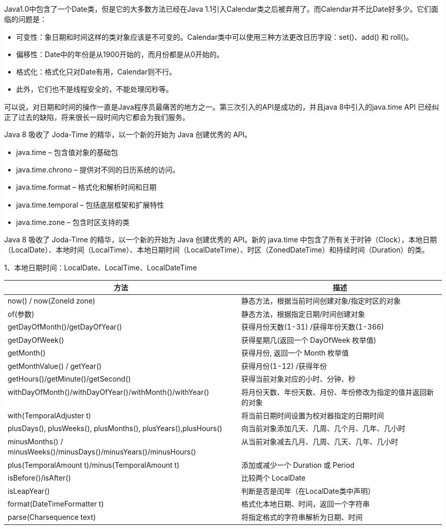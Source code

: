 

Java1.0中包含了一个Date类，但是它的大多数方法已经在Java 1.1引入Calendar类之后被弃用了。而Calendar并不比Date好多少。它们面临的问题是：



- 可变性：象日期和时间这样的类对象应该是不可变的。Calendar类中可以使用三种方法更改日历字段：set()、add() 和 roll()。

- 偏移性：Date中的年份是从1900开始的，而月份都是从0开始的。

- 格式化：格式化只对Date有用，Calendar则不行。

- 此外，它们也不是线程安全的，不能处理闰秒等。



可以说，对日期和时间的操作一直是Java程序员最痛苦的地方之一。第三次引入的API是成功的，并且java 8中引入的java.time API 已经纠正了过去的缺陷，将来很长一段时间内它都会为我们服务。



Java 8 吸收了 Joda-Time 的精华，以一个新的开始为 Java 创建优秀的 API。



- java.time – 包含值对象的基础包

- java.time.chrono – 提供对不同的日历系统的访问。

- java.time.format – 格式化和解析时间和日期

- java.time.temporal – 包括底层框架和扩展特性

- java.time.zone – 包含时区支持的类



Java 8 吸收了 Joda-Time 的精华，以一个新的开始为 Java 创建优秀的 API。新的 java.time 中包含了所有关于时钟（Clock），本地日期（LocalDate）、本地时间（LocalTime）、本地日期时间（LocalDateTime）、时区（ZonedDateTime）和持续时间（Duration）的类。



1、本地日期时间：LocalDate、LocalTime、LocalDateTime

| 方法                                                         | **描述**                                                     |
| ------------------------------------------------------------ | ------------------------------------------------------------ |
| now() / now(ZoneId zone)                                     | 静态方法，根据当前时间创建对象/指定时区的对象                |
| of(参数)                                                     | 静态方法，根据指定日期/时间创建对象                          |
| getDayOfMonth()/getDayOfYear()                               | 获得月份天数(1-31) /获得年份天数(1-366)                      |
| getDayOfWeek()                                               | 获得星期几(返回一个 DayOfWeek 枚举值)                        |
| getMonth()                                                   | 获得月份, 返回一个 Month 枚举值                              |
| getMonthValue() / getYear()                                  | 获得月份(1-12) /获得年份                                     |
| getHours()/getMinute()/getSecond()                           | 获得当前对象对应的小时、分钟、秒                             |
| withDayOfMonth()/withDayOfYear()/withMonth()/withYear()      | 将月份天数、年份天数、月份、年份修改为指定的值并返回新的对象 |
| with(TemporalAdjuster  t)                                    | 将当前日期时间设置为校对器指定的日期时间                     |
| plusDays(), plusWeeks(), plusMonths(), plusYears(),plusHours() | 向当前对象添加几天、几周、几个月、几年、几小时               |
| minusMonths() / minusWeeks()/minusDays()/minusYears()/minusHours() | 从当前对象减去几月、几周、几天、几年、几小时                 |
| plus(TemporalAmount t)/minus(TemporalAmount t)               | 添加或减少一个 Duration 或 Period                            |
| isBefore()/isAfter()                                         | 比较两个 LocalDate                                           |
| isLeapYear()                                                 | 判断是否是闰年（在LocalDate类中声明）                        |
| format(DateTimeFormatter  t)                                 | 格式化本地日期、时间，返回一个字符串                         |
| parse(Charsequence text)                                     | 将指定格式的字符串解析为日期、时间                           |
